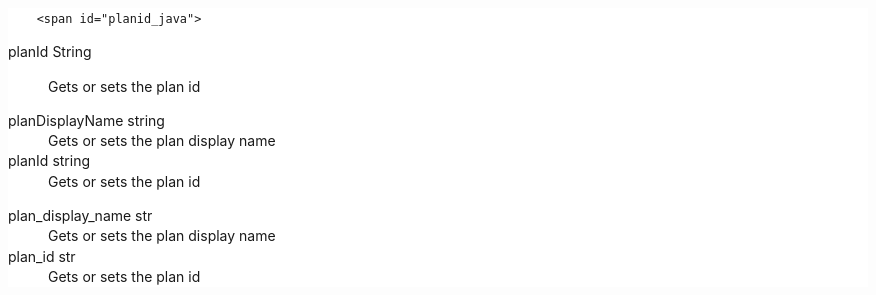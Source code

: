         <span id="planid_java">
<a data-swiftype-name="resource-property" data-swiftype-type="text" href="#planid_java" style="color: inherit; text-decoration: inherit;">plan<wbr>Id</a>
</span>
        <span class="property-indicator"></span>
        <span class="property-type">String</span>
    </dt>
    <dd>Gets or sets the plan id</dd></dl>
</pulumi-choosable>
</div>

<div>
<pulumi-choosable type="language" values="javascript,typescript">
<dl class="resources-properties"><dt class="property-optional"
            title="Optional">
        <span id="plandisplayname_nodejs">
<a data-swiftype-name="resource-property" data-swiftype-type="text" href="#plandisplayname_nodejs" style="color: inherit; text-decoration: inherit;">plan<wbr>Display<wbr>Name</a>
</span>
        <span class="property-indicator"></span>
        <span class="property-type">string</span>
    </dt>
    <dd>Gets or sets the plan display name</dd><dt class="property-optional"
            title="Optional">
        <span id="planid_nodejs">
<a data-swiftype-name="resource-property" data-swiftype-type="text" href="#planid_nodejs" style="color: inherit; text-decoration: inherit;">plan<wbr>Id</a>
</span>
        <span class="property-indicator"></span>
        <span class="property-type">string</span>
    </dt>
    <dd>Gets or sets the plan id</dd></dl>
</pulumi-choosable>
</div>

<div>
<pulumi-choosable type="language" values="python">
<dl class="resources-properties"><dt class="property-optional"
            title="Optional">
        <span id="plan_display_name_python">
<a data-swiftype-name="resource-property" data-swiftype-type="text" href="#plan_display_name_python" style="color: inherit; text-decoration: inherit;">plan_<wbr>display_<wbr>name</a>
</span>
        <span class="property-indicator"></span>
        <span class="property-type">str</span>
    </dt>
    <dd>Gets or sets the plan display name</dd><dt class="property-optional"
            title="Optional">
        <span id="plan_id_python">
<a data-swiftype-name="resource-property" data-swiftype-type="text" href="#plan_id_python" style="color: inherit; text-decoration: inherit;">plan_<wbr>id</a>
</span>
        <span class="property-indicator"></span>
        <span class="property-type">str</span>
    </dt>
    <dd>Gets or sets the plan id</dd></dl>
</pulumi-choosable>
</div>
